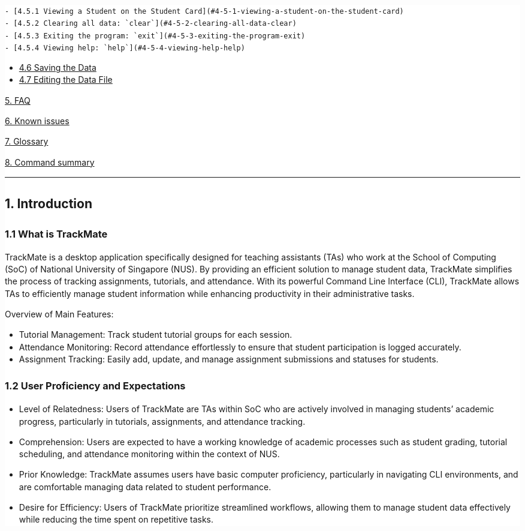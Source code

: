     - [4.5.1 Viewing a Student on the Student Card](#4-5-1-viewing-a-student-on-the-student-card)
    - [4.5.2 Clearing all data: `clear`](#4-5-2-clearing-all-data-clear)
    - [4.5.3 Exiting the program: `exit`](#4-5-3-exiting-the-program-exit)
    - [4.5.4 Viewing help: `help`](#4-5-4-viewing-help-help)
- [4.6 Saving the Data](#4-6-saving-the-data)
- [4.7 Editing the Data File](#4-7-editing-the-data-file)

[5. FAQ](#5-faq)

[6. Known issues](#6-known-issues)

[7. Glossary](#7-glossary)

[8. Command summary](#8-command-summary)

--------------------------------------------------------------------------------------------------------------------

## 1. Introduction

### 1.1 What is TrackMate

TrackMate is a desktop application specifically designed for teaching assistants (TAs) who work at the School of
Computing (SoC) of National University of Singapore (NUS). By providing an efficient solution to manage student data,
TrackMate simplifies the process of tracking assignments, tutorials, and attendance. With its powerful Command Line
Interface (CLI), TrackMate allows TAs to efficiently manage student information while enhancing productivity in their
administrative tasks.

Overview of Main Features:
* Tutorial Management: Track student tutorial groups for each session.
* Attendance Monitoring: Record attendance effortlessly to ensure that student participation is logged accurately.
* Assignment Tracking: Easily add, update, and manage assignment submissions and statuses for students.

### 1.2 User Proficiency and Expectations

* Level of Relatedness: Users of TrackMate are TAs within SoC who are actively involved in managing students’
  academic progress, particularly in tutorials, assignments, and attendance tracking.


* Comprehension: Users are expected to have a working knowledge of academic processes such as student grading,
  tutorial scheduling, and attendance monitoring within the context of NUS.


* Prior Knowledge: TrackMate assumes users have basic computer proficiency, particularly in navigating CLI
  environments, and are comfortable managing data related to student performance.


* Desire for Efficiency: Users of TrackMate prioritize streamlined workflows, allowing them to manage student
  data effectively while reducing the time spent on repetitive tasks.
